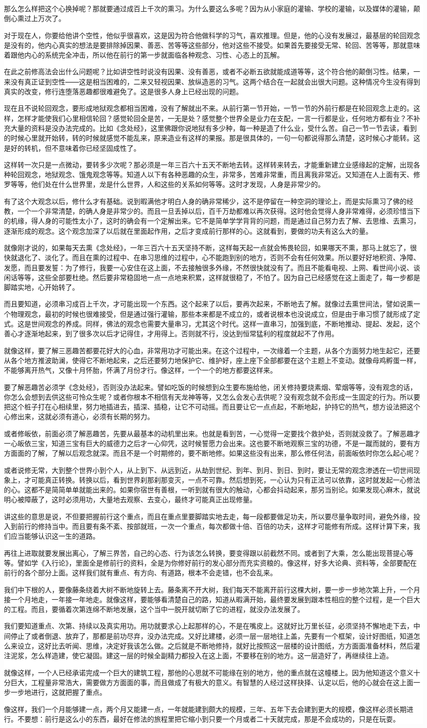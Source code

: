 那么怎么样把这个心换掉呢？那就要通过成百上千次的熏习。为什么要这么多呢？因为从小家庭的灌输、学校的灌输，以及媒体的灌输，颠倒心熏过上万次了。

对于现在人，你要给他讲个空性，他似乎很喜欢，这是因为符合他做科学的习气，喜欢推理。但是，他的心没有发展过，最基层的轮回观念是没有的，他内心真实的想法是要排除掉因果、善恶、苦等等这些部分，他对这些不接受。如果首先要接受无常、轮回、苦等等，那就意味着跟他内心的系统完全冲击，所以他在前行的第一步就面临各种观念、习性、心态上的瓦解。

在此之前修高法会出什么问题呢？比如讲空性时说没有因果、没有善恶，或者不必断五欲就能成道等等，这个符合他的颠倒习性。结果，一来没有真正证到空性——这是相当困难的，二来又轻视因果、放纵造恶的习气。这两个结合在一起就会出很大问题。这种情况今生没有得到真实的改变，修行连堕落恶趣都很难避免了。这是很多人身上已经出现的问题。

现在且不说轮回观念，要形成地狱观念都相当困难，没有了解就出不来。从前行第一节开始，一节一节的外前行都是在轮回观念上走的。这样，怎样才能使我们心里相信轮回？感觉轮回全是苦，一无是处？感觉整个世界全是业力在支配，一言一行都是业，任何地方都有业？不补充大量的资料是没办法完成的。比如《念处经》，这里佛跟你说地狱有多少种，每一种是造了什么业，受什么苦。自己一节一节去读，看到的时候心里就开始转，转的时候就感觉不能乱来，原来造业有这样的果报。那是很具体的，一句一句都说得那么清楚，这时候心才能转。这是好的转机，但不意味着你已经坚固成性了。

这样转一次只是一点微动，要转多少次呢？那必须是一年三百六十五天不断地去转。这样转来转去，才能重新建立业感缘起的定解，出现各种轮回观念，地狱观念、饿鬼观念等等。知道人以下有各种恶趣的众生，非常多，苦难非常重，而且离我非常近。又知道在人上面有天、修罗等等，他们处在什么世界里，龙是什么世界，人和这些的关系如何等等。这时才发现，人身是非常少的。

有了这个大观念以后，修什么才有基础。说到暇满他才明白人身的确非常稀少，这不是停留在一种空洞的理论上，而是实际熏习了佛的经教，一个一个非常清楚，的确人身是非常少的。而且一旦丢掉以后，百千万劫都难以再次获得。这时他会觉得人身非常难得，必须珍惜当下的机缘，得人身的可能性太小了，这时的确会有一个定解出来。它不是简单学学背背的问题，而是通过自己努力去了解、去思维、去熏习，逐渐形成的观念。这个观念加深了以后就在里面起作用，之后才变成前行那样的心。这就看到，要做的功夫有这么大的量。

就像刚才说的，如果每天去熏《念处经》，一年三百六十五天坚持不断，这样每天起一点就会怖畏轮回，如果哪天不熏，那马上就忘了，很快就退化了、淡化了。而且在熏的过程中、在串习思维的过程中，心不能跑到别的地方，否则不会有任何效果。所以要好好地积资、净障、发愿，而且要发誓：为了修行，我要一心安住在这上面，不去接触很多外缘，不然很快就没有了。而且不能看电视、上网、看世间小说、谈闲话等等，这些全部要杜绝。然后要非常稳固地一点一点地来积累，这样就很稳了，不怕了。因为自己已经感觉在这上面走了，每一步都是脚踏实地，心开始转了。

而且要知道，必须串习成百上千次，才可能出现一个东西。这个起来了以后，要再次起来，不断地去了解。就像过去熏世间法，譬如说熏一个物理观念，最初的时候也很难接受，但是通过强行灌输，那些本来都是不成立的，或者说根本也没说成立，但是由于串习惯了就形成了定式。这是世间观念的养成。同样，佛法的观念也需要大量串习，尤其这个时代。这样一直串习，加强到底，不断地推动、提起、发起，这个善心才逐渐地起来，到了很多次以后才记得住，才用得上。否则就不行，没达到恒常猛利的程度就起不了作用。

就像这样，要了解三恶趣苦都要花好大的心血，非常用功才可能出来。在这个过程中，一次缘着一个主题，从各个方面努力地生起它，还要从各个地方推波助澜，使得它不断地起来，之后还要努力地保护它、维护好，座上座下全部都要在这个主题上不变动。就像母鸡孵蛋一样，不能够离开热气，又像十月怀胎，怀满了月份才行。像这样，一个一个的地方都要这样来。

要了解恶趣苦必须学《念处经》，否则没办法起来。譬如吃饭的时候想到众生要布施给他，闭关修持要烧素烟、荤烟等等，没有观念的话，你怎么会想到去供这些可怜众生呢？或者你根本不相信有天龙神等等，又怎么会发心去供呢？没有观念就不会形成一生固定的行为。所以要把这个桩子打在心相续里，努力地插进去，插深、插稳，让它不可动摇。而且要让它一点点起，不断地起，护持它的热气，想方设法把这个心修出来，这就必须有道心，必须有长期的努力。

或者修皈依，前面必须了解恶趣苦，先要从最基本的动机里出来。也就是看到苦，一心觉得一定要找个救护处，否则就没救了。了解恶趣才一心皈依三宝，知道三宝有巨大的威德力之后才一心仰凭，这时候誓愿力会出来。这也要不断地观察三宝的功德，不是一蹴而就的，要有方方面面的了解，了解以后观念就深。而且不是一个时期修的，要不断地修。如果这些没有出来，那么修任何法，前面皈依时你怎么起心呢？

或者说修无常，大到整个世界小到个人，从上到下、从远到近，从劫到世纪、到年、到月、到日、到时，要让无常的观念渗透在一切世间现象上，才可能真正转换。转换以后，看到世界刹那刹那变灭，一点不可靠。然后想到死，一心认为只有正法可以依靠，这时就发起一心修法的心。这都不是简简单单就能出来的。如果你宿世有善根，一听到就有很大的触动，心都会抖动起来，那另当别论。如果发现心麻木，就说明心被障蔽了，这时必须用功，大量地去观察、去变心，最终才可能真正出现修量。

讲这些的意思是说，不但要把握前行这个重点，而且在重点里要脚踏实地去走，每一段都要做足功夫，所以要尽量争取时间，避免外缘，投入到前行的修持当中。而且要有条不紊、按部就班，一次一个重点，每次都做十倍、百倍的功夫，这样才可能修有所成。这样计算下来，我们应当能够认识这一生的道路。

再往上进取就要发展出离心，了解三界苦，自己的心态、行为该怎么转换，要变得跟以前截然不同。或者到了大乘，怎么能出现菩提心等等。譬如学《入行论》，里面全是修前行的资料，全是为你修好前行的发心部分而充实资粮的。像这样，好多大论典、资料等，全部要配在前行的各个部分上面。这样我们就有重点、有方向、有道路，根本不会走错，也不会乱来。

我们中下根的人，要像藤条绕着大树不断地旋转上去。藤条离不开大树，我们每天不能离开前行这棵大树，要一步一步地次第上升，一个月接一个月地走，一年接一年地走。就像这样，要能够看清楚自己的路，知道从暇满开始，最终要发展到跟本性相应的整个过程，是一个巨大的工程。而且，要循着次第连绵不断地发展，这个当中一脱开就切断了它的进程，就没办法发展了。

我们要知道重点、次第、持续以及真实用功。用功就要求心上起那样的心，不是在嘴皮上。这就好比万里长征，必须坚持不懈地走下去，中间停止了或者倒退、放弃了，那都是前功尽弃，没办法完成。又好比建楼，必须一层一层地往上盖，先要有一个框架，设计好图纸，知道怎么来设立，这好比去听闻、思维，决定好我该怎么做。之后就是不断地修持，就好比按照这一层楼的设计图纸，方方面面准备材料，然后灌注泥浆，怎么样造建，使它凝固。建这一层的时候全副精力都投入在这上面，不要移在别的地方。这一层造好了，再继续往上造。

就像这样，一个人已经承诺完成一个巨大的建筑工程，那他的心思就不可能缘在别的地方，他的重点就在这幢楼上。因为他知道这个意义十分巨大，工程量非常浩大，需要做方方面面的事，而且做成了有极大的意义。有智慧的人经过这样抉择、认定以后，他的心就会在这上面一步一步地进行，这就把握了重点。

像这样，我们一个月能够建一点，两个月又能建一点，一年就能建到颇大的规模，三年、五年下去会建到更大的规模，像这样必须长期进行。不要想：前行是这么小的东西，最好在修法的旅程里把它缩小到只要一个月或者二十天就完成，那是不会成功的，只是在玩耍。
